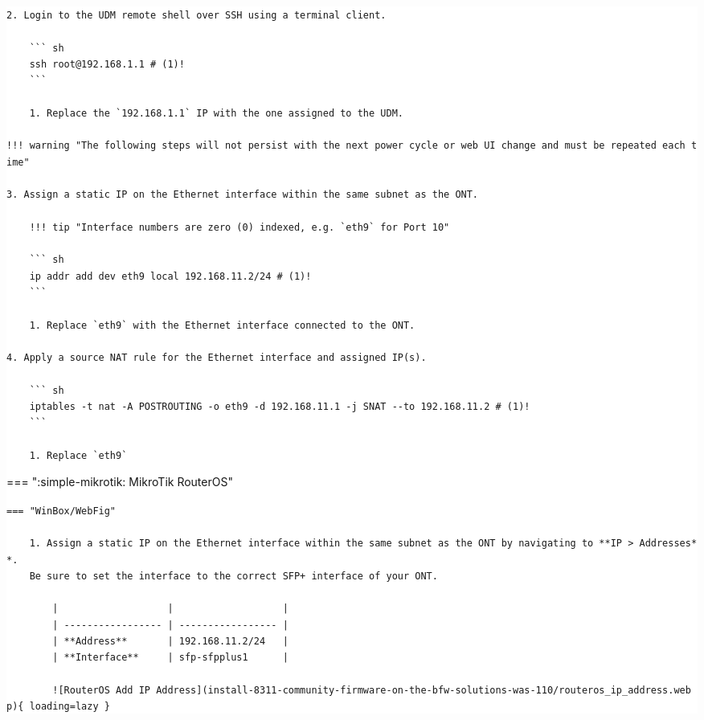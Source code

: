     2. Login to the UDM remote shell over SSH using a terminal client.

        ``` sh
        ssh root@192.168.1.1 # (1)!
        ```

        1. Replace the `192.168.1.1` IP with the one assigned to the UDM.

    !!! warning "The following steps will not persist with the next power cycle or web UI change and must be repeated each time"

    3. Assign a static IP on the Ethernet interface within the same subnet as the ONT.

        !!! tip "Interface numbers are zero (0) indexed, e.g. `eth9` for Port 10"

        ``` sh
        ip addr add dev eth9 local 192.168.11.2/24 # (1)!
        ```

        1. Replace `eth9` with the Ethernet interface connected to the ONT.

    4. Apply a source NAT rule for the Ethernet interface and assigned IP(s).

        ``` sh
        iptables -t nat -A POSTROUTING -o eth9 -d 192.168.11.1 -j SNAT --to 192.168.11.2 # (1)!
        ```

        1. Replace `eth9`

=== ":simple-mikrotik: MikroTik RouterOS"

    === "WinBox/WebFig"

        1. Assign a static IP on the Ethernet interface within the same subnet as the ONT by navigating to **IP > Addresses**.
        Be sure to set the interface to the correct SFP+ interface of your ONT.

            |                   |                   |
            | ----------------- | ----------------- |
            | **Address**       | 192.168.11.2/24   |
            | **Interface**     | sfp-sfpplus1      |

            ![RouterOS Add IP Address](install-8311-community-firmware-on-the-bfw-solutions-was-110/routeros_ip_address.webp){ loading=lazy }
